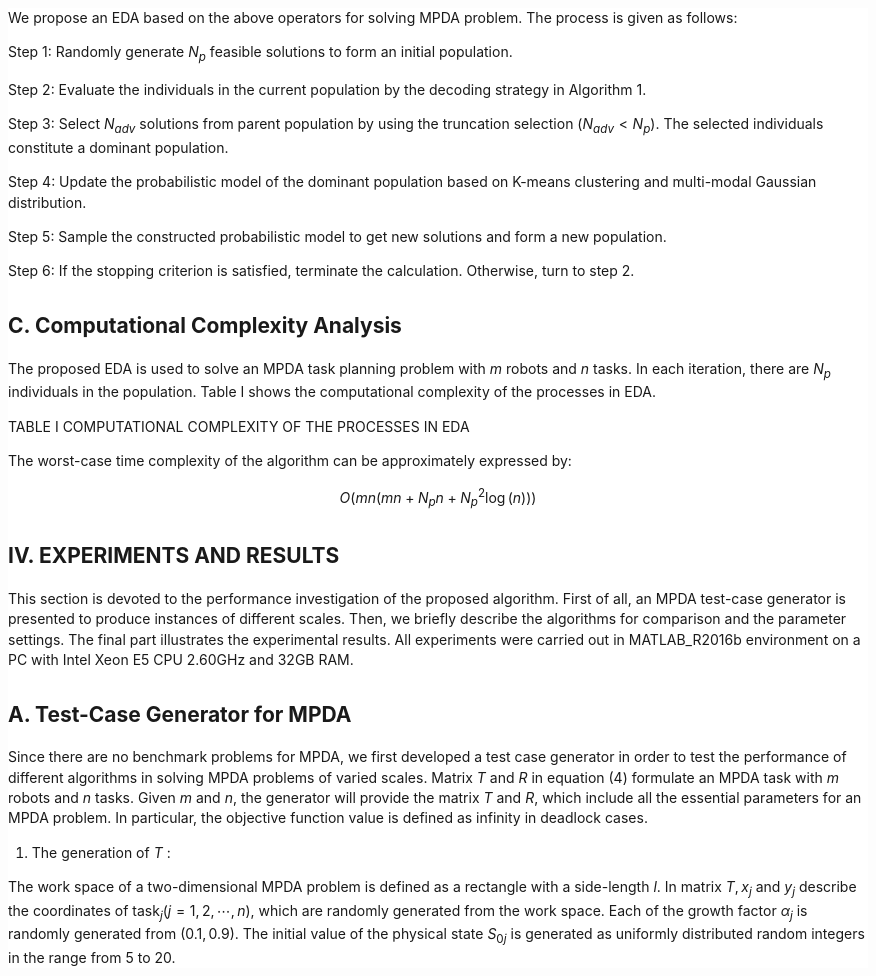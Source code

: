We propose an EDA based on the above operators for solving MPDA problem. The process is given as follows:

Step 1: Randomly generate $N_{p}$ feasible solutions to form an initial population.

Step 2: Evaluate the individuals in the current population by the decoding strategy in Algorithm 1.

Step 3: Select $N_{a d v}$ solutions from parent population by using the truncation selection $\left(N_{a d v}<N_{p}\right)$. The selected individuals constitute a dominant population.

Step 4: Update the probabilistic model of the dominant population based on K-means clustering and multi-modal Gaussian distribution.

Step 5: Sample the constructed probabilistic model to get new solutions and form a new population.

Step 6: If the stopping criterion is satisfied, terminate the calculation. Otherwise, turn to step 2.

## C. Computational Complexity Analysis

The proposed EDA is used to solve an MPDA task planning problem with $m$ robots and $n$ tasks. In each iteration, there are $N_{p}$ individuals in the population. Table I shows the computational complexity of the processes in EDA.

TABLE I
COMPUTATIONAL COMPLEXITY OF THE PROCESSES IN EDA

The worst-case time complexity of the algorithm can be approximately expressed by:

$$
O\left(m n\left(m n+N_{p} n+N_{p}^{2} \log (n)\right)\right)
$$

## IV. EXPERIMENTS AND RESULTS

This section is devoted to the performance investigation of the proposed algorithm. First of all, an MPDA test-case generator is presented to produce instances of different scales. Then, we briefly describe the algorithms for comparison and the parameter settings. The final part illustrates the experimental results. All experiments were carried out in MATLAB_R2016b environment on a PC with Intel Xeon E5 CPU 2.60GHz and 32GB RAM.

## A. Test-Case Generator for MPDA

Since there are no benchmark problems for MPDA, we first developed a test case generator in order to test the performance of different algorithms in solving MPDA problems of varied scales. Matrix $T$ and $R$ in equation (4) formulate an MPDA task with $m$ robots and $n$ tasks. Given $m$ and $n$, the generator will provide the matrix $T$ and $R$, which include all the essential parameters for an MPDA problem. In particular, the objective function value is defined as infinity in deadlock cases.

1) The generation of $T$ :

The work space of a two-dimensional MPDA problem is defined as a rectangle with a side-length $l$. In matrix $T, x_{j}$ and $y_{j}$ describe the coordinates of $\operatorname{task}_{j}(j=1,2, \cdots, n)$, which are randomly generated from the work space. Each of the growth factor $\alpha_{j}$ is randomly generated from $(0.1,0.9)$. The initial value of the physical state $S_{0 j}$ is generated as uniformly distributed random integers in the range from 5 to 20.
